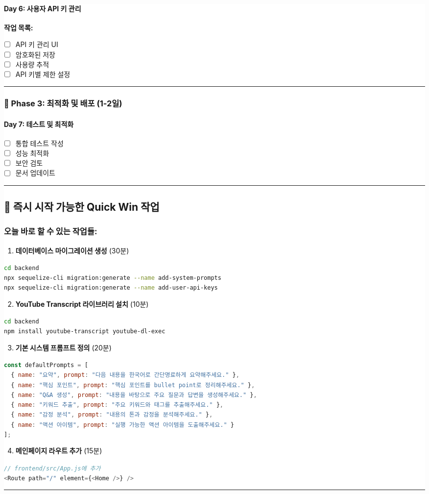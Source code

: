 #### Day 6: 사용자 API 키 관리
**작업 목록:**
- [ ] API 키 관리 UI
- [ ] 암호화된 저장
- [ ] 사용량 추적
- [ ] API 키별 제한 설정

---

### 📅 Phase 3: 최적화 및 배포 (1-2일)

#### Day 7: 테스트 및 최적화
- [ ] 통합 테스트 작성
- [ ] 성능 최적화
- [ ] 보안 검토
- [ ] 문서 업데이트

---

## 🚀 즉시 시작 가능한 Quick Win 작업

### 오늘 바로 할 수 있는 작업들:

1. **데이터베이스 마이그레이션 생성** (30분)
```bash
cd backend
npx sequelize-cli migration:generate --name add-system-prompts
npx sequelize-cli migration:generate --name add-user-api-keys
```

2. **YouTube Transcript 라이브러리 설치** (10분)
```bash
cd backend
npm install youtube-transcript youtube-dl-exec
```

3. **기본 시스템 프롬프트 정의** (20분)
```javascript
const defaultPrompts = [
  { name: "요약", prompt: "다음 내용을 한국어로 간단명료하게 요약해주세요." },
  { name: "핵심 포인트", prompt: "핵심 포인트를 bullet point로 정리해주세요." },
  { name: "Q&A 생성", prompt: "내용을 바탕으로 주요 질문과 답변을 생성해주세요." },
  { name: "키워드 추출", prompt: "주요 키워드와 태그를 추출해주세요." },
  { name: "감정 분석", prompt: "내용의 톤과 감정을 분석해주세요." },
  { name: "액션 아이템", prompt: "실행 가능한 액션 아이템을 도출해주세요." }
];
```

4. **메인페이지 라우트 추가** (15분)
```javascript
// frontend/src/App.js에 추가
<Route path="/" element={<Home />} />
```

---